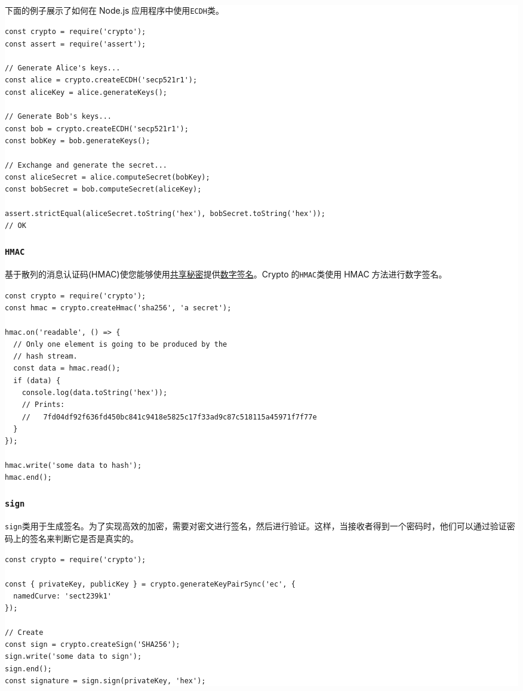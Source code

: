 下面的例子展示了如何在 Node.js 应用程序中使用`ECDH`类。

```
const crypto = require('crypto');
const assert = require('assert');

// Generate Alice's keys...
const alice = crypto.createECDH('secp521r1');
const aliceKey = alice.generateKeys();

// Generate Bob's keys...
const bob = crypto.createECDH('secp521r1');
const bobKey = bob.generateKeys();

// Exchange and generate the secret...
const aliceSecret = alice.computeSecret(bobKey);
const bobSecret = bob.computeSecret(aliceKey);

assert.strictEqual(aliceSecret.toString('hex'), bobSecret.toString('hex'));
// OK

```

### `HMAC`

基于散列的消息认证码(HMAC)使您能够使用[共享秘密](https://en.wikipedia.org/wiki/Shared_secret)提供[数字签名](https://en.wikipedia.org/wiki/Digital_signatures)。Crypto 的`HMAC`类使用 HMAC 方法进行数字签名。

```
const crypto = require('crypto');
const hmac = crypto.createHmac('sha256', 'a secret');

hmac.on('readable', () => {
  // Only one element is going to be produced by the
  // hash stream.
  const data = hmac.read();
  if (data) {
    console.log(data.toString('hex'));
    // Prints:
    //   7fd04df92f636fd450bc841c9418e5825c17f33ad9c87c518115a45971f7f77e
  }
});

hmac.write('some data to hash');
hmac.end();

```

### `sign`

`sign`类用于生成签名。为了实现高效的加密，需要对密文进行签名，然后进行验证。这样，当接收者得到一个密码时，他们可以通过验证密码上的签名来判断它是否是真实的。

```
const crypto = require('crypto');

const { privateKey, publicKey } = crypto.generateKeyPairSync('ec', {
  namedCurve: 'sect239k1'
});

// Create
const sign = crypto.createSign('SHA256');
sign.write('some data to sign');
sign.end();
const signature = sign.sign(privateKey, 'hex');

```

